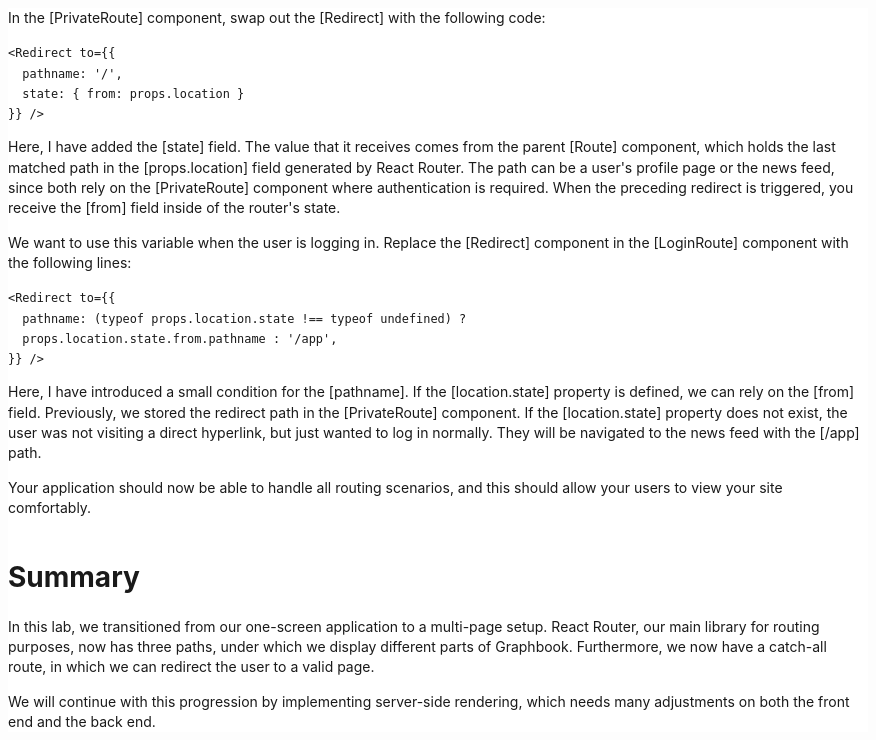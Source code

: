 In the [PrivateRoute] component, swap out the [Redirect]
with the following code:

```
<Redirect to={{
  pathname: '/',
  state: { from: props.location }
}} />
```


Here, I have added the [state] field. The value that it receives
comes from the parent [Route] component, which holds the last
matched path in the [props.location] field generated by React
Router. The path can be a user\'s profile page or the news feed, since
both rely on the [PrivateRoute] component where authentication is
required. When the preceding redirect is triggered, you receive the
[from] field inside of the router\'s state.

We want to use this variable when the user is logging in. Replace the
[Redirect] component in the [LoginRoute] component with the
following lines:

```
<Redirect to={{
  pathname: (typeof props.location.state !== typeof undefined) ? 
  props.location.state.from.pathname : '/app',
}} />
```


Here, I have introduced a small condition for the [pathname]. If
the [location.state] property is defined, we can rely on the
[from] field. Previously, we stored the redirect path in the
[PrivateRoute] component. If the [location.state] property
does not exist, the user was not visiting a direct hyperlink, but just
wanted to log in normally. They will be navigated to the news feed with
the [/app] path.

Your application should now be able to handle all routing scenarios, and
this should allow your users to view your site comfortably.


Summary
=======

In this lab, we transitioned from our one-screen application to a
multi-page setup. React Router, our main library for routing purposes,
now has three paths, under which we display different parts of
Graphbook. Furthermore, we now have a catch-all route, in which we can
redirect the user to a valid page.

We will continue with this progression by implementing server-side
rendering, which needs many adjustments on both the front end and the
back end.

